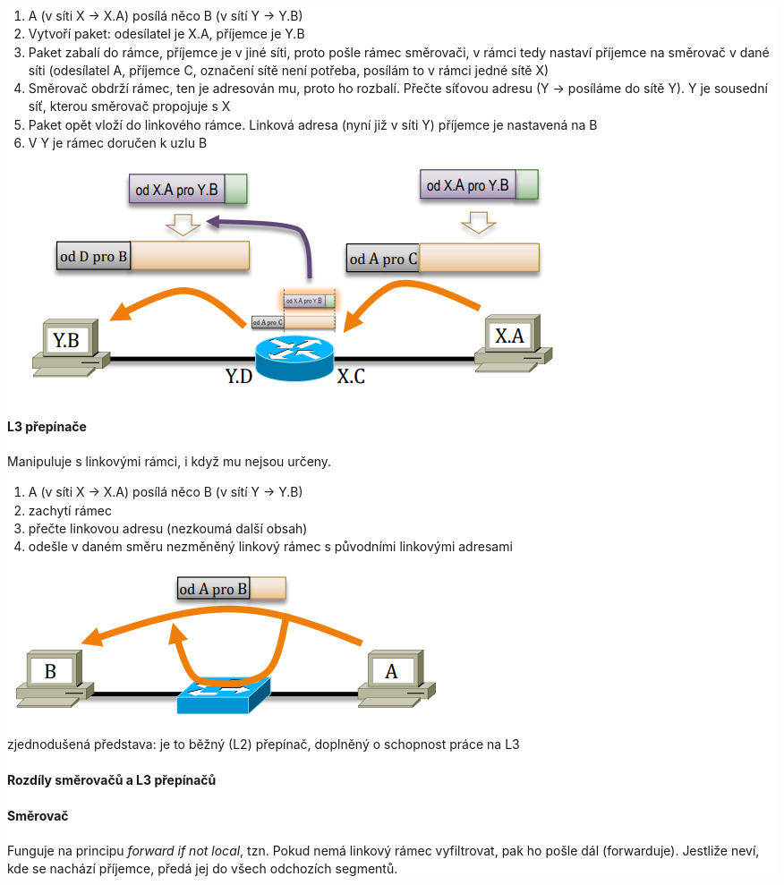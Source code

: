 1. A (v síti X → X.A) posílá něco B (v sítí Y → Y.B)
2. Vytvoří paket: odesílatel je X.A, příjemce je Y.B
3. Paket zabalí do rámce, příjemce je v jiné síti, proto pošle rámec směrovači, v rámci tedy nastaví příjemce na směrovač v dané síti (odesílatel A, příjemce C, označení sítě není potřeba, posílám to v rámci jedné sítě X)
4. Směrovač obdrží rámec, ten je adresován mu, proto ho rozbalí. Přečte síťovou adresu (Y → posíláme do sítě Y). Y je sousední síť, kterou směrovač propojuje s X
5. Paket opět vloží do linkového rámce. Linková adresa (nyní již v síti Y) příjemce je nastavená na B
6. V Y je rámec doručen k uzlu B

![smerovac](./images/router.png)

#### L3 přepínače

Manipuluje s linkovými rámci, i když mu nejsou určeny.

1. A (v síti X → X.A) posílá něco B (v sítí Y → Y.B)
2. zachytí rámec
3. přečte linkovou adresu (nezkoumá další obsah)
4. odešle v daném směru nezměněný linkový rámec s původními linkovými adresami

![prepinac](./images/l3prepinac.png)

zjednodušená představa: je to běžný (L2) přepínač, doplněný o schopnost práce na L3

#### Rozdíly směrovačů a L3 přepínačů

#### Směrovač

Funguje na principu _forward if not local_, tzn. Pokud nemá linkový rámec vyfiltrovat, pak ho pošle dál (forwarduje). Jestliže neví, kde se nachází příjemce, předá jej do všech odchozích segmentů.
